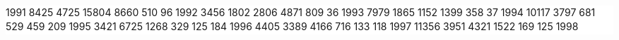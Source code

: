    <td style="text-align:left;"> 1991 </td>
   <td style="text-align:right;"> 8425 </td>
   <td style="text-align:right;"> 4725 </td>
   <td style="text-align:right;"> 15804 </td>
   <td style="text-align:right;"> 8660 </td>
   <td style="text-align:right;"> 510 </td>
   <td style="text-align:right;"> 96 </td>
  </tr>
  <tr>
   <td style="text-align:left;"> 1992 </td>
   <td style="text-align:right;"> 3456 </td>
   <td style="text-align:right;"> 1802 </td>
   <td style="text-align:right;"> 2806 </td>
   <td style="text-align:right;"> 4871 </td>
   <td style="text-align:right;"> 809 </td>
   <td style="text-align:right;"> 36 </td>
  </tr>
  <tr>
   <td style="text-align:left;"> 1993 </td>
   <td style="text-align:right;"> 7979 </td>
   <td style="text-align:right;"> 1865 </td>
   <td style="text-align:right;"> 1152 </td>
   <td style="text-align:right;"> 1399 </td>
   <td style="text-align:right;"> 358 </td>
   <td style="text-align:right;"> 37 </td>
  </tr>
  <tr>
   <td style="text-align:left;"> 1994 </td>
   <td style="text-align:right;"> 10117 </td>
   <td style="text-align:right;"> 3797 </td>
   <td style="text-align:right;"> 681 </td>
   <td style="text-align:right;"> 529 </td>
   <td style="text-align:right;"> 459 </td>
   <td style="text-align:right;"> 209 </td>
  </tr>
  <tr>
   <td style="text-align:left;"> 1995 </td>
   <td style="text-align:right;"> 3421 </td>
   <td style="text-align:right;"> 6725 </td>
   <td style="text-align:right;"> 1268 </td>
   <td style="text-align:right;"> 329 </td>
   <td style="text-align:right;"> 125 </td>
   <td style="text-align:right;"> 184 </td>
  </tr>
  <tr>
   <td style="text-align:left;"> 1996 </td>
   <td style="text-align:right;"> 4405 </td>
   <td style="text-align:right;"> 3389 </td>
   <td style="text-align:right;"> 4166 </td>
   <td style="text-align:right;"> 716 </td>
   <td style="text-align:right;"> 133 </td>
   <td style="text-align:right;"> 118 </td>
  </tr>
  <tr>
   <td style="text-align:left;"> 1997 </td>
   <td style="text-align:right;"> 11356 </td>
   <td style="text-align:right;"> 3951 </td>
   <td style="text-align:right;"> 4321 </td>
   <td style="text-align:right;"> 1522 </td>
   <td style="text-align:right;"> 169 </td>
   <td style="text-align:right;"> 125 </td>
  </tr>
  <tr>
   <td style="text-align:left;"> 1998 </td>